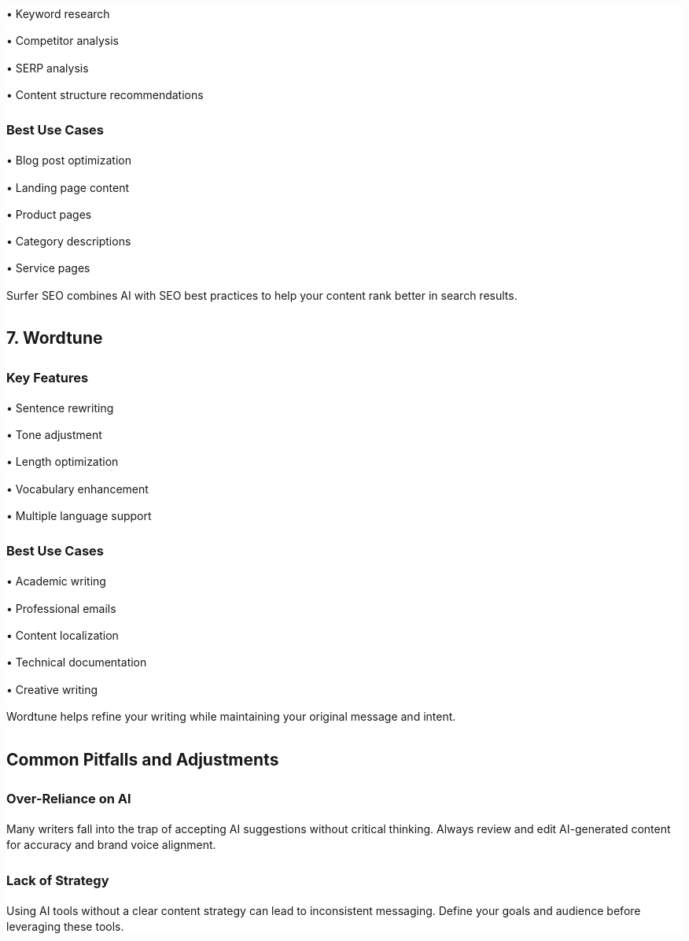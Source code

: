 • Keyword research

• Competitor analysis

• SERP analysis

• Content structure recommendations


### Best Use Cases
• Blog post optimization

• Landing page content

• Product pages

• Category descriptions

• Service pages


Surfer SEO combines AI with SEO best practices to help your content rank better in search results.

## 7. Wordtune

### Key Features
• Sentence rewriting

• Tone adjustment

• Length optimization

• Vocabulary enhancement

• Multiple language support


### Best Use Cases
• Academic writing

• Professional emails

• Content localization

• Technical documentation

• Creative writing


Wordtune helps refine your writing while maintaining your original message and intent.

## Common Pitfalls and Adjustments

### Over-Reliance on AI
Many writers fall into the trap of accepting AI suggestions without critical thinking. Always review and edit AI-generated content for accuracy and brand voice alignment.

### Lack of Strategy
Using AI tools without a clear content strategy can lead to inconsistent messaging. Define your goals and audience before leveraging these tools.

